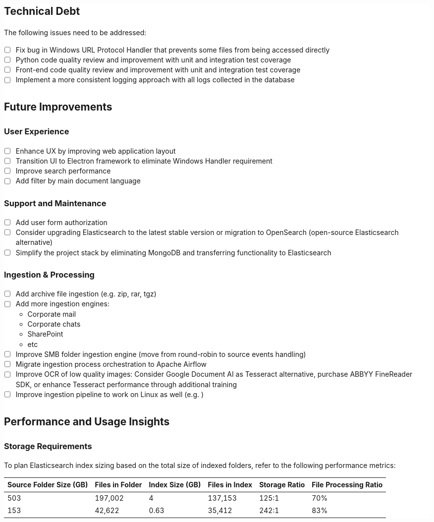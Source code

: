 
## Technical Debt

The following issues need to be addressed:

- [ ] Fix bug in Windows URL Protocol Handler that prevents some files from being accessed directly
- [ ] Python code quality review and improvement with unit and integration test coverage
- [ ] Front-end code quality review and improvement with unit and integration test coverage  
- [ ] Implement a more consistent logging approach with all logs collected in the database

## Future Improvements

### User Experience
- [ ] Enhance UX by improving web application layout
- [ ] Transition UI to Electron framework to eliminate Windows Handler requirement
- [ ] Improve search performance
- [ ] Add filter by main document language

### Support and Maintenance
- [ ] Add user form authorization
- [ ] Consider upgrading Elasticsearch to the latest stable version or migration to OpenSearch (open-source Elasticsearch alternative)
- [ ] Simplify the project stack by eliminating MongoDB and transferring functionality to Elasticsearch

### Ingestion & Processing
- [ ] Add archive file ingestion (e.g. zip, rar, tgz)
- [ ] Add more ingestion engines:
  - Corporate mail
  - Corporate chats
  - SharePoint
  - etc
- [ ] Improve SMB folder ingestion engine (move from round-robin to source events handling)
- [ ] Migrate ingestion process orchestration to Apache Airflow
- [ ] Improve OCR of low quality images: Consider Google Document AI as Tesseract alternative, purchase ABBYY FineReader SDK, or enhance Tesseract performance through additional training
- [ ] Improve ingestion pipeline to work on Linux as well (e.g. )

## Performance and Usage Insights

### Storage Requirements

To plan Elasticsearch index sizing based on the total size of indexed folders, refer to the following performance metrics:

| Source Folder Size (GB) | Files in Folder | Index Size (GB) | Files in Index | Storage Ratio | File Processing Ratio |
|-------------------------|-----------------|-----------------|----------------|---------------|----------------------|
| 503                     | 197,002         | 4               | 137,153        | 125:1         | 70%               |
| 153                     | 42,622          | 0.63            | 35,412         | 242:1         | 83%               |
